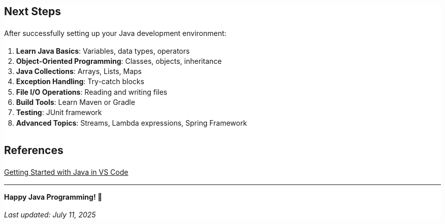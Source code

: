 
## Next Steps

After successfully setting up your Java development environment:

1. **Learn Java Basics**: Variables, data types, operators
2. **Object-Oriented Programming**: Classes, objects, inheritance
3. **Java Collections**: Arrays, Lists, Maps
4. **Exception Handling**: Try-catch blocks
5. **File I/O Operations**: Reading and writing files
6. **Build Tools**: Learn Maven or Gradle
7. **Testing**: JUnit framework
8. **Advanced Topics**: Streams, Lambda expressions, Spring Framework

## References

[Getting Started with Java in VS Code](https://code.visualstudio.com/docs/java/java-tutorial)

---

**Happy Java Programming! 🚀**

*Last updated: July 11, 2025*